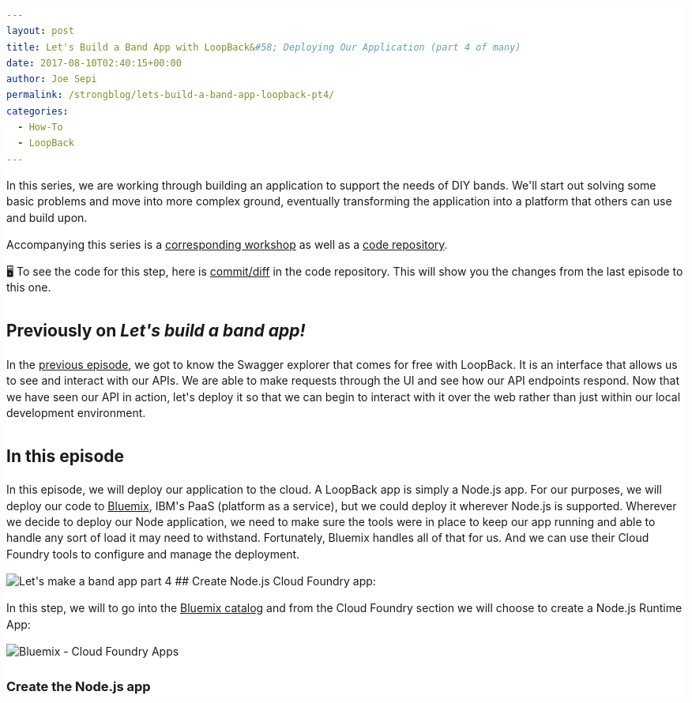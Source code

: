 ```yaml
---
layout: post
title: Let's Build a Band App with LoopBack&#58; Deploying Our Application (part 4 of many)
date: 2017-08-10T02:40:15+00:00
author: Joe Sepi
permalink: /strongblog/lets-build-a-band-app-loopback-pt4/
categories:
  - How-To
  - LoopBack
---
```


In this series, we are working through building an application to support the needs of DIY bands. We'll start out solving some basic problems and move into more complex ground, eventually transforming the application into a platform that others can use and build upon.

Accompanying this series is a [corresponding workshop](https://github.com/StrongLoop-Evangelists/workshop-band-app) as well as a [code repository](https://github.com/StrongLoop-Evangelists/band-app).

🖥 To see the code for this step, here is [commit/diff](https://github.com/StrongLoop-Evangelists/band-app/commit/b065a8854831c44371aa2c49bc9f365ffd6f2b68) in the code repository. This will show you the changes from the last episode to this one.

## Previously on _Let's build a band app!_

In the [previous episode](https://strongloop.com/strongblog/lets-build-a-band-app-loopback-pt3/), we got to know the Swagger explorer that comes for free with LoopBack. It is an interface that allows us to see and interact with our APIs. We are able to make requests through the UI and see how our API endpoints respond. Now that we have seen our API in action, let's deploy it so that we can begin to interact with it over the web rather than just within our local development environment.

## In this episode

In this episode, we will deploy our application to the cloud. A LoopBack app is simply a Node.js app. For our purposes, we will deploy our code to [Bluemix](https://bluemix.net), IBM's PaaS (platform as a service), but we could deploy it wherever Node.js is supported. Wherever we decide to deploy our Node application, we need to make sure the tools were in place to keep our app running and able to handle any sort of load it may need to withstand. Fortunately, Bluemix handles all of that for us. And we can use their Cloud Foundry tools to configure and manage the deployment.

<img src="https://strongloop.com/blog-assets/2017/band-app/bandapp4.jpg" alt="Let's make a band app part 4" style="width: 500px"/>
## Create Node.js Cloud Foundry app:

In this step, we will to go into the [Bluemix catalog](https://console.ng.bluemix.net/catalog/) and from the Cloud Foundry section we will choose to create a Node.js Runtime App:

![Bluemix - Cloud Foundry Apps](https://strongloop.com/blog-assets/2017/band-app/bluemix-catalog-cloud-foundry-apps.png)

### Create the Node.js app
